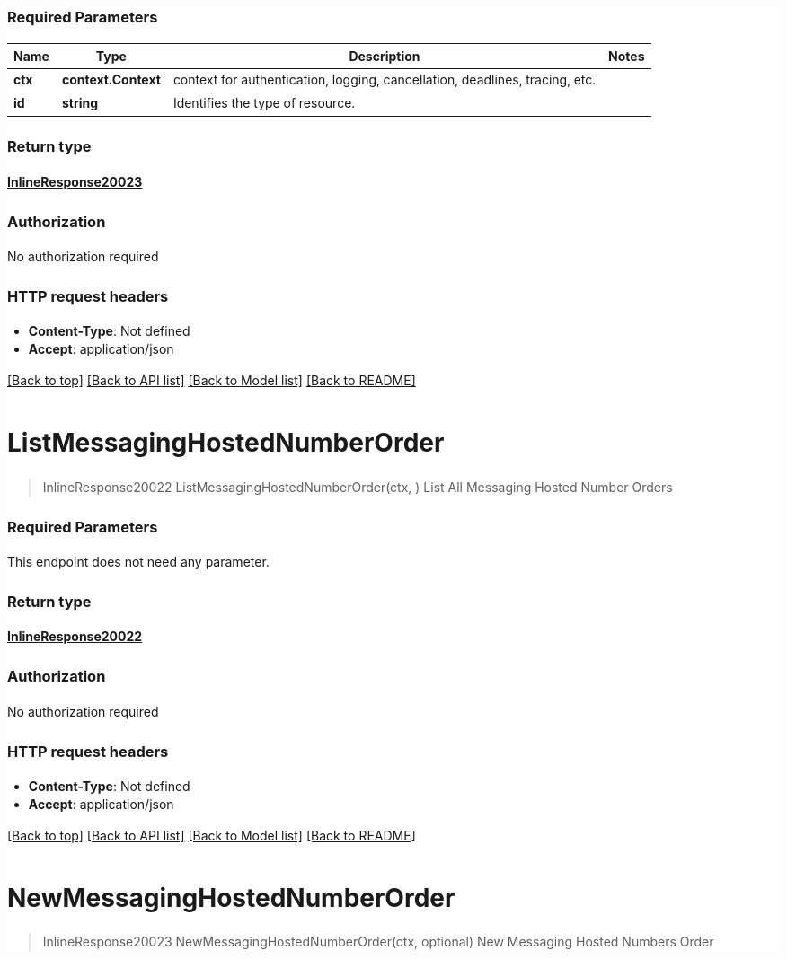 ### Required Parameters

Name | Type | Description  | Notes
------------- | ------------- | ------------- | -------------
 **ctx** | **context.Context** | context for authentication, logging, cancellation, deadlines, tracing, etc.
  **id** | **string**| Identifies the type of resource. | 

### Return type

[**InlineResponse20023**](inline_response_200_23.md)

### Authorization

No authorization required

### HTTP request headers

 - **Content-Type**: Not defined
 - **Accept**: application/json

[[Back to top]](#) [[Back to API list]](../README.md#documentation-for-api-endpoints) [[Back to Model list]](../README.md#documentation-for-models) [[Back to README]](../README.md)

# **ListMessagingHostedNumberOrder**
> InlineResponse20022 ListMessagingHostedNumberOrder(ctx, )
List All Messaging Hosted Number Orders

### Required Parameters
This endpoint does not need any parameter.

### Return type

[**InlineResponse20022**](inline_response_200_22.md)

### Authorization

No authorization required

### HTTP request headers

 - **Content-Type**: Not defined
 - **Accept**: application/json

[[Back to top]](#) [[Back to API list]](../README.md#documentation-for-api-endpoints) [[Back to Model list]](../README.md#documentation-for-models) [[Back to README]](../README.md)

# **NewMessagingHostedNumberOrder**
> InlineResponse20023 NewMessagingHostedNumberOrder(ctx, optional)
New Messaging Hosted Numbers Order
